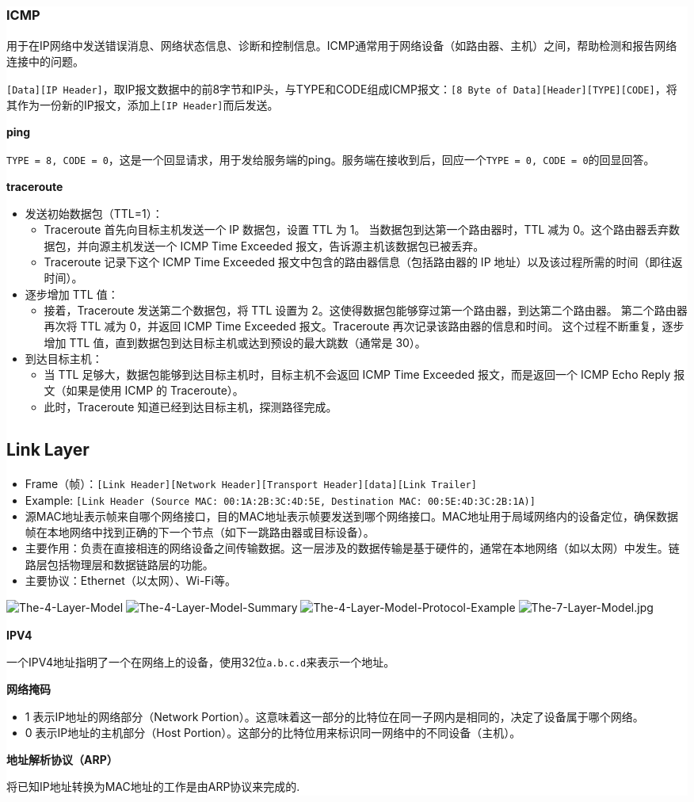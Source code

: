 
### ICMP

用于在IP网络中发送错误消息、网络状态信息、诊断和控制信息。ICMP通常用于网络设备（如路由器、主机）之间，帮助检测和报告网络连接中的问题。

`[Data][IP Header]`，取IP报文数据中的前8字节和IP头，与TYPE和CODE组成ICMP报文：`[8 Byte of Data][Header][TYPE][CODE]`，将其作为一份新的IP报文，添加上`[IP Header]`而后发送。

**ping**

`TYPE = 8, CODE = 0`，这是一个回显请求，用于发给服务端的ping。服务端在接收到后，回应一个`TYPE = 0, CODE = 0`的回显回答。

**traceroute**

- 发送初始数据包（TTL=1）：
  - Traceroute 首先向目标主机发送一个 IP 数据包，设置 TTL 为 1。
当数据包到达第一个路由器时，TTL 减为 0。这个路由器丢弃数据包，并向源主机发送一个 ICMP Time Exceeded 报文，告诉源主机该数据包已被丢弃。
  - Traceroute 记录下这个 ICMP Time Exceeded 报文中包含的路由器信息（包括路由器的 IP 地址）以及该过程所需的时间（即往返时间）。
- 逐步增加 TTL 值：
  - 接着，Traceroute 发送第二个数据包，将 TTL 设置为 2。这使得数据包能够穿过第一个路由器，到达第二个路由器。
第二个路由器再次将 TTL 减为 0，并返回 ICMP Time Exceeded 报文。Traceroute 再次记录该路由器的信息和时间。
这个过程不断重复，逐步增加 TTL 值，直到数据包到达目标主机或达到预设的最大跳数（通常是 30）。
- 到达目标主机：
  - 当 TTL 足够大，数据包能够到达目标主机时，目标主机不会返回 ICMP Time Exceeded 报文，而是返回一个 ICMP Echo Reply 报文（如果是使用 ICMP 的 Traceroute）。
  - 此时，Traceroute 知道已经到达目标主机，探测路径完成。

## Link Layer
- Frame（帧）：`[Link Header][Network Header][Transport Header][data][Link Trailer]`
- Example: `[Link Header (Source MAC: 00:1A:2B:3C:4D:5E, Destination MAC: 00:5E:4D:3C:2B:1A)]`
- 源MAC地址表示帧来自哪个网络接口，目的MAC地址表示帧要发送到哪个网络接口。MAC地址用于局域网络内的设备定位，确保数据帧在本地网络中找到正确的下一个节点（如下一跳路由器或目标设备）。
- 主要作用：负责在直接相连的网络设备之间传输数据。这一层涉及的数据传输是基于硬件的，通常在本地网络（如以太网）中发生。链路层包括物理层和数据链路层的功能。
- 主要协议：Ethernet（以太网）、Wi-Fi等。

<div class="image-gallery">
    <img src="\../imgs/CS144-Computer-Networking/The-4-Layer-Model.jpg" alt="The-4-Layer-Model" width="45%" class="image-item"/>
    <img src="\../imgs/CS144-Computer-Networking/The-4-Layer-Model-Summary.jpg" alt="The-4-Layer-Model-Summary" width="45%" class="image-item"/>
    <img src="\../imgs/CS144-Computer-Networking/The-4-Layer-Model-Protocol-Example.jpg" alt="The-4-Layer-Model-Protocol-Example"  width="45%" class="image-item" />
    <img src="\../imgs/CS144-Computer-Networking/The-7-Layer-Model.jpg" alt="The-7-Layer-Model.jpg"  width="45%" class="image-item" />
</div>

**IPV4**

一个IPV4地址指明了一个在网络上的设备，使用32位`a.b.c.d`来表示一个地址。

**网络掩码**

- 1 表示IP地址的网络部分（Network Portion）。这意味着这一部分的比特位在同一子网内是相同的，决定了设备属于哪个网络。
- 0 表示IP地址的主机部分（Host Portion）。这部分的比特位用来标识同一网络中的不同设备（主机）。

**地址解析协议（ARP）**

将已知IP地址转换为MAC地址的工作是由ARP协议来完成的.